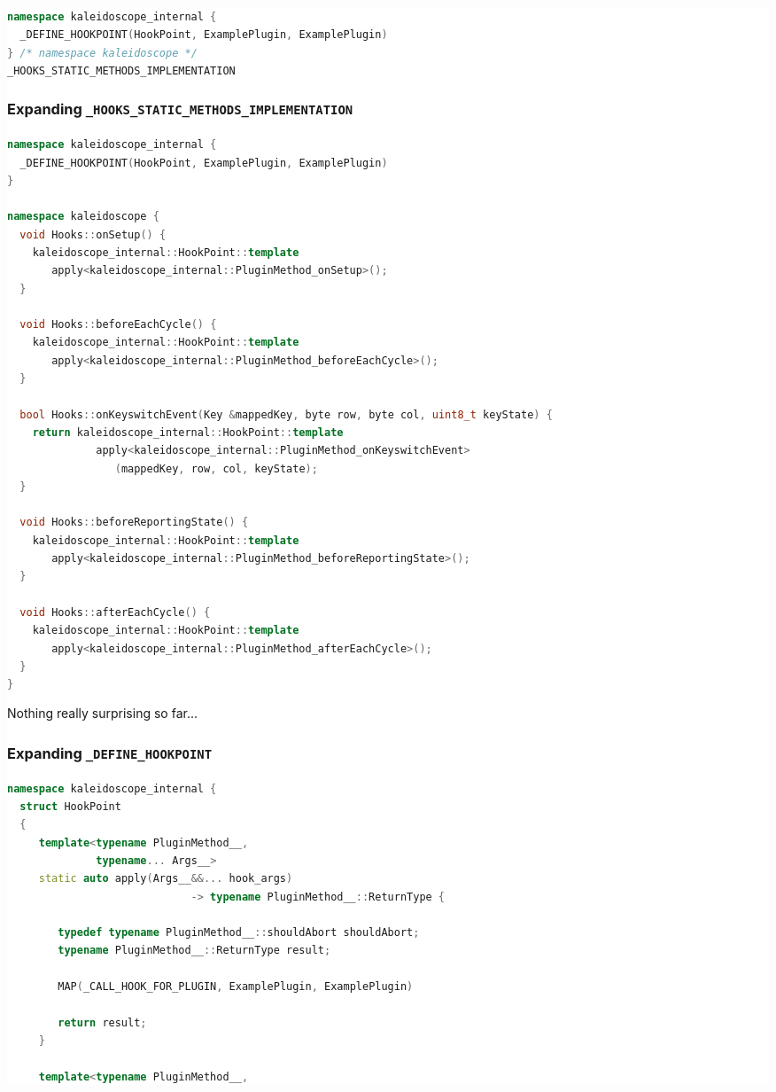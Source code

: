 ```c++
namespace kaleidoscope_internal {
  _DEFINE_HOOKPOINT(HookPoint, ExamplePlugin, ExamplePlugin)
} /* namespace kaleidoscope */
_HOOKS_STATIC_METHODS_IMPLEMENTATION
```

### Expanding `_HOOKS_STATIC_METHODS_IMPLEMENTATION`

```c++
namespace kaleidoscope_internal {
  _DEFINE_HOOKPOINT(HookPoint, ExamplePlugin, ExamplePlugin)
}

namespace kaleidoscope {
  void Hooks::onSetup() {
    kaleidoscope_internal::HookPoint::template
       apply<kaleidoscope_internal::PluginMethod_onSetup>();
  }

  void Hooks::beforeEachCycle() {
    kaleidoscope_internal::HookPoint::template
       apply<kaleidoscope_internal::PluginMethod_beforeEachCycle>();
  }

  bool Hooks::onKeyswitchEvent(Key &mappedKey, byte row, byte col, uint8_t keyState) {
    return kaleidoscope_internal::HookPoint::template
              apply<kaleidoscope_internal::PluginMethod_onKeyswitchEvent>
                 (mappedKey, row, col, keyState);
  }

  void Hooks::beforeReportingState() {
    kaleidoscope_internal::HookPoint::template
       apply<kaleidoscope_internal::PluginMethod_beforeReportingState>();
  }

  void Hooks::afterEachCycle() {
    kaleidoscope_internal::HookPoint::template
       apply<kaleidoscope_internal::PluginMethod_afterEachCycle>();
  }
}
```

Nothing really surprising so far...

### Expanding `_DEFINE_HOOKPOINT`

```c++
namespace kaleidoscope_internal {
  struct HookPoint
  {
     template<typename PluginMethod__,
              typename... Args__>
     static auto apply(Args__&&... hook_args)
                             -> typename PluginMethod__::ReturnType {

        typedef typename PluginMethod__::shouldAbort shouldAbort;
        typename PluginMethod__::ReturnType result;

        MAP(_CALL_HOOK_FOR_PLUGIN, ExamplePlugin, ExamplePlugin)

        return result;
     }

     template<typename PluginMethod__,
```